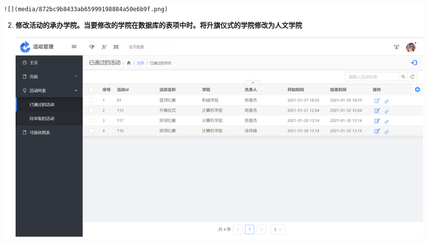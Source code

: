     ![](media/872bc9b8433ab65999198884a50e6b9f.png)

2.  **修改活动的承办学院。当要修改的学院在数据库的表项中时。将升旗仪式的学院修改为人文学院**

    ![](media/e65440568138ed36a2a7d553ef370abb.png)
